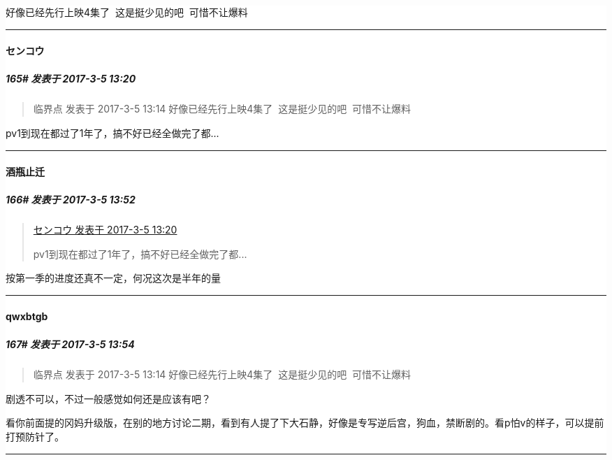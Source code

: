 


好像已经先行上映4集了  这是挺少见的吧  可惜不让爆料







*****

####  センコウ  
##### 165#       发表于 2017-3-5 13:20



<blockquote>临界点 发表于 2017-3-5 13:14
好像已经先行上映4集了  这是挺少见的吧  可惜不让爆料</blockquote>
pv1到现在都过了1年了，搞不好已经全做完了都...







*****

####  酒瓶止迁  
##### 166#       发表于 2017-3-5 13:52



<blockquote><a href="httphttps://bbs.saraba1st.com/2b/forum.php?mod=redirect&amp;goto=findpost&amp;pid=35403788&amp;ptid=1229445" target="_blank">センコウ 发表于 2017-3-5 13:20</a>

pv1到现在都过了1年了，搞不好已经全做完了都...</blockquote>
按第一季的进度还真不一定，何况这次是半年的量







*****

####  qwxbtgb  
##### 167#       发表于 2017-3-5 13:54



<blockquote>临界点 发表于 2017-3-5 13:14
好像已经先行上映4集了  这是挺少见的吧  可惜不让爆料</blockquote>
剧透不可以，不过一般感觉如何还是应该有吧？


看你前面提的冈妈升级版，在别的地方讨论二期，看到有人提了下大石静，好像是专写逆后宫，狗血，禁断剧的。看p怕v的样子，可以提前打预防针了。







*****
